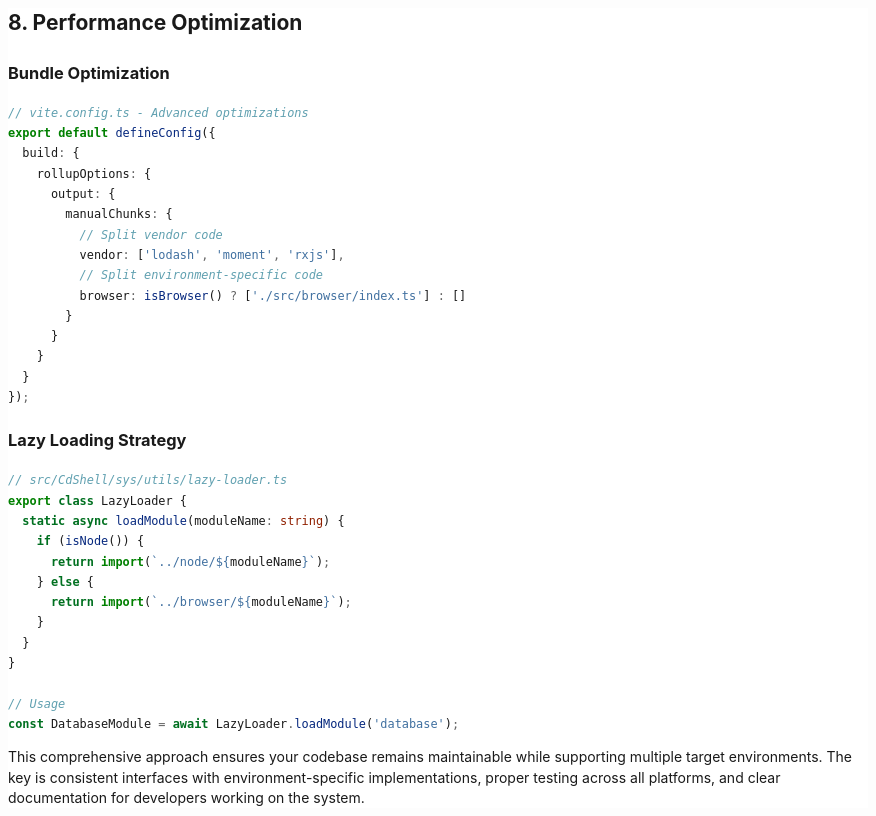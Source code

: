 ## 8. Performance Optimization

### Bundle Optimization
```typescript
// vite.config.ts - Advanced optimizations
export default defineConfig({
  build: {
    rollupOptions: {
      output: {
        manualChunks: {
          // Split vendor code
          vendor: ['lodash', 'moment', 'rxjs'],
          // Split environment-specific code
          browser: isBrowser() ? ['./src/browser/index.ts'] : []
        }
      }
    }
  }
});
```

### Lazy Loading Strategy
```typescript
// src/CdShell/sys/utils/lazy-loader.ts
export class LazyLoader {
  static async loadModule(moduleName: string) {
    if (isNode()) {
      return import(`../node/${moduleName}`);
    } else {
      return import(`../browser/${moduleName}`);
    }
  }
}

// Usage
const DatabaseModule = await LazyLoader.loadModule('database');
```

This comprehensive approach ensures your codebase remains maintainable while supporting multiple target environments. The key is consistent interfaces with environment-specific implementations, proper testing across all platforms, and clear documentation for developers working on the system.